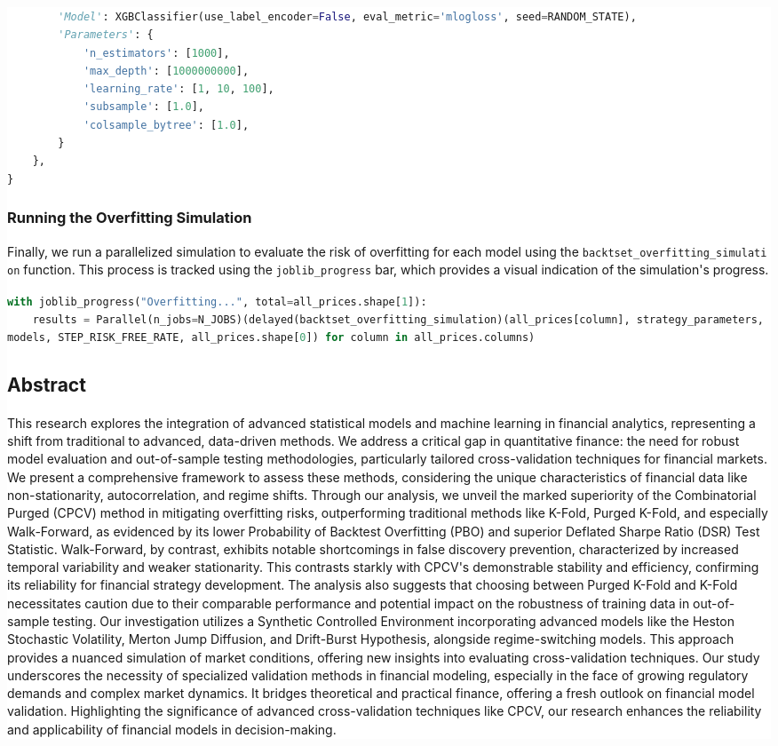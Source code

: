 ```python
        'Model': XGBClassifier(use_label_encoder=False, eval_metric='mlogloss', seed=RANDOM_STATE),
        'Parameters': {
            'n_estimators': [1000],
            'max_depth': [1000000000],
            'learning_rate': [1, 10, 100],
            'subsample': [1.0],
            'colsample_bytree': [1.0],
        }
    },
}
```

### Running the Overfitting Simulation

Finally, we run a parallelized simulation to evaluate the risk of overfitting for each model using the `backtset_overfitting_simulation` function. This process is tracked using the `joblib_progress` bar, which provides a visual indication of the simulation's progress.

```python
with joblib_progress("Overfitting...", total=all_prices.shape[1]):    
    results = Parallel(n_jobs=N_JOBS)(delayed(backtset_overfitting_simulation)(all_prices[column], strategy_parameters, models, STEP_RISK_FREE_RATE, all_prices.shape[0]) for column in all_prices.columns)

```

## Abstract
This research explores the integration of advanced statistical models and machine learning in financial analytics, representing a shift from traditional to advanced, data-driven methods. We address a critical gap in quantitative finance: the need for robust model evaluation and out-of-sample testing methodologies, particularly tailored cross-validation techniques for financial markets. We present a comprehensive framework to assess these methods, considering the unique characteristics of financial data like non-stationarity, autocorrelation, and regime shifts. Through our analysis, we unveil the marked superiority of the Combinatorial Purged (CPCV) method in mitigating overfitting risks, outperforming traditional methods like K-Fold, Purged K-Fold, and especially Walk-Forward, as evidenced by its lower Probability of Backtest Overfitting (PBO) and superior Deflated Sharpe Ratio (DSR) Test Statistic. Walk-Forward, by contrast, exhibits notable shortcomings in false discovery prevention, characterized by increased temporal variability and weaker stationarity. This contrasts starkly with CPCV's demonstrable stability and efficiency, confirming its reliability for financial strategy development. The analysis also suggests that choosing between Purged K-Fold and K-Fold necessitates caution due to their comparable performance and potential impact on the robustness of training data in out-of-sample testing. Our investigation utilizes a Synthetic Controlled Environment incorporating advanced models like the Heston Stochastic Volatility, Merton Jump Diffusion, and Drift-Burst Hypothesis, alongside regime-switching models. This approach provides a nuanced simulation of market conditions, offering new insights into evaluating cross-validation techniques. Our study underscores the necessity of specialized validation methods in financial modeling, especially in the face of growing regulatory demands and complex market dynamics. It bridges theoretical and practical finance, offering a fresh outlook on financial model validation. Highlighting the significance of advanced cross-validation techniques like CPCV, our research enhances the reliability and applicability of financial models in decision-making.
